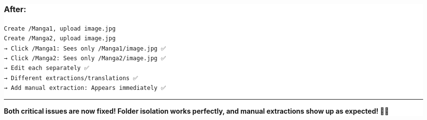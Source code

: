 ### **After:**

```
Create /Manga1, upload image.jpg
Create /Manga2, upload image.jpg
→ Click /Manga1: Sees only /Manga1/image.jpg ✅
→ Click /Manga2: Sees only /Manga2/image.jpg ✅
→ Edit each separately ✅
→ Different extractions/translations ✅
→ Add manual extraction: Appears immediately ✅
```

---

**Both critical issues are now fixed! Folder isolation works perfectly, and manual extractions show up as expected! 🎉✨**
